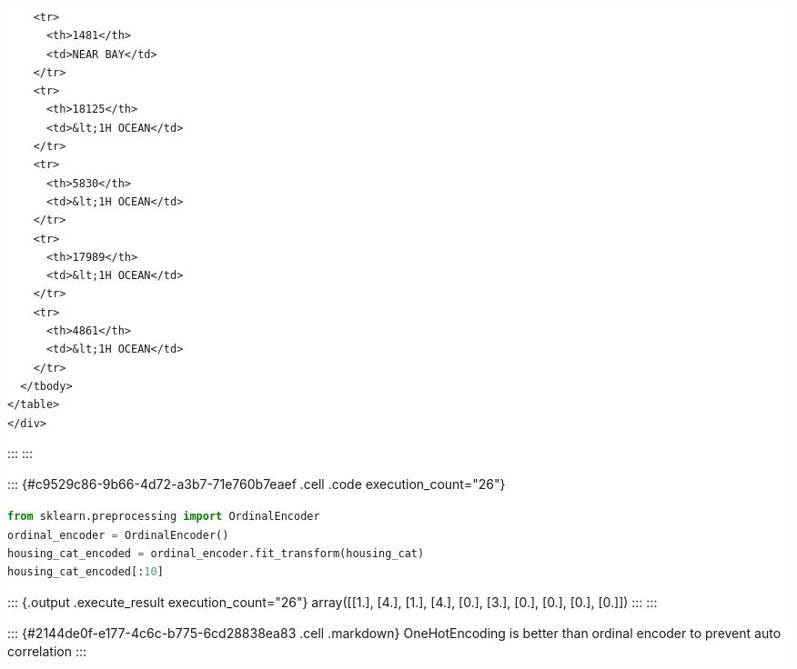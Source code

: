 ```{=html}
    <tr>
      <th>1481</th>
      <td>NEAR BAY</td>
    </tr>
    <tr>
      <th>18125</th>
      <td>&lt;1H OCEAN</td>
    </tr>
    <tr>
      <th>5830</th>
      <td>&lt;1H OCEAN</td>
    </tr>
    <tr>
      <th>17989</th>
      <td>&lt;1H OCEAN</td>
    </tr>
    <tr>
      <th>4861</th>
      <td>&lt;1H OCEAN</td>
    </tr>
  </tbody>
</table>
</div>
```
:::
:::

::: {#c9529c86-9b66-4d72-a3b7-71e760b7eaef .cell .code execution_count="26"}
``` python
from sklearn.preprocessing import OrdinalEncoder
ordinal_encoder = OrdinalEncoder()
housing_cat_encoded = ordinal_encoder.fit_transform(housing_cat)
housing_cat_encoded[:10]
```

::: {.output .execute_result execution_count="26"}
    array([[1.],
           [4.],
           [1.],
           [4.],
           [0.],
           [3.],
           [0.],
           [0.],
           [0.],
           [0.]])
:::
:::

::: {#2144de0f-e177-4c6c-b775-6cd28838ea83 .cell .markdown}
OneHotEncoding is better than ordinal encoder to prevent auto
correlation
:::
